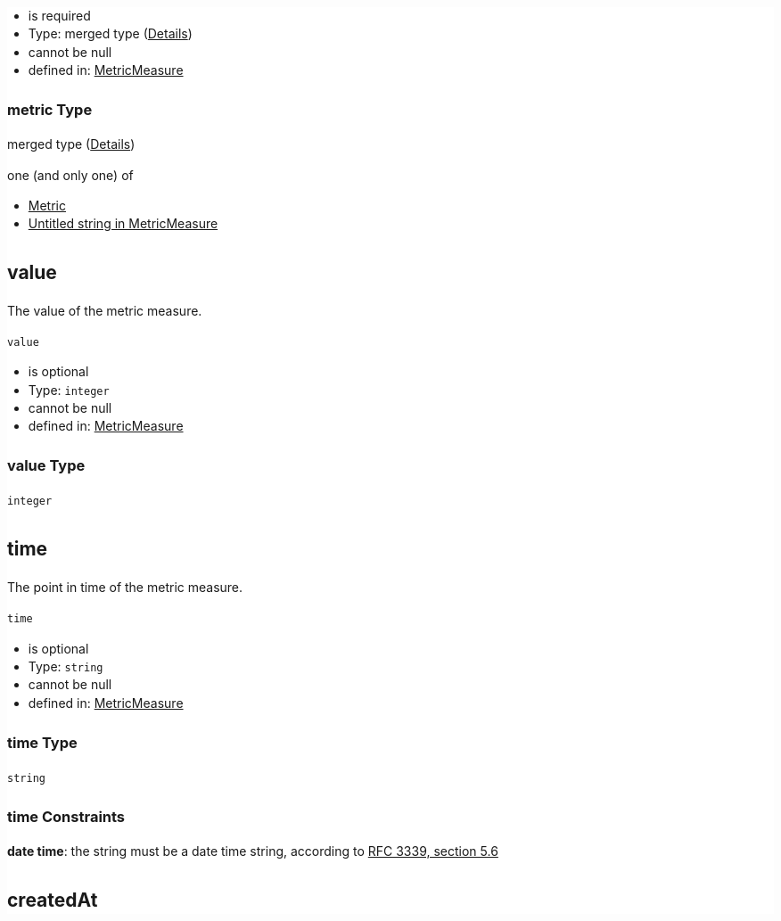 -   is required
-   Type: merged type ([Details](metricmeasure-properties-metric.md))
-   cannot be null
-   defined in: [MetricMeasure](metricmeasure-properties-metric.md "https&#x3A;//platform.codeclimate.com/schemas/metric-measure#/properties/metric")

### metric Type

merged type ([Details](metricmeasure-properties-metric.md))

one (and only one) of

-   [Metric](metricmeasure-properties-metric-oneof-metric.md "check type definition")
-   [Untitled string in MetricMeasure](metricmeasure-properties-metric-oneof-1.md "check type definition")

## value

The value of the metric measure.


`value`

-   is optional
-   Type: `integer`
-   cannot be null
-   defined in: [MetricMeasure](metricmeasure-properties-value.md "https&#x3A;//platform.codeclimate.com/schemas/metric-measure#/properties/value")

### value Type

`integer`

## time

The point in time of the metric measure.


`time`

-   is optional
-   Type: `string`
-   cannot be null
-   defined in: [MetricMeasure](metricmeasure-properties-time.md "https&#x3A;//platform.codeclimate.com/schemas/metric-measure#/properties/time")

### time Type

`string`

### time Constraints

**date time**: the string must be a date time string, according to [RFC 3339, section 5.6](https://tools.ietf.org/html/rfc3339 "check the specification")

## createdAt
